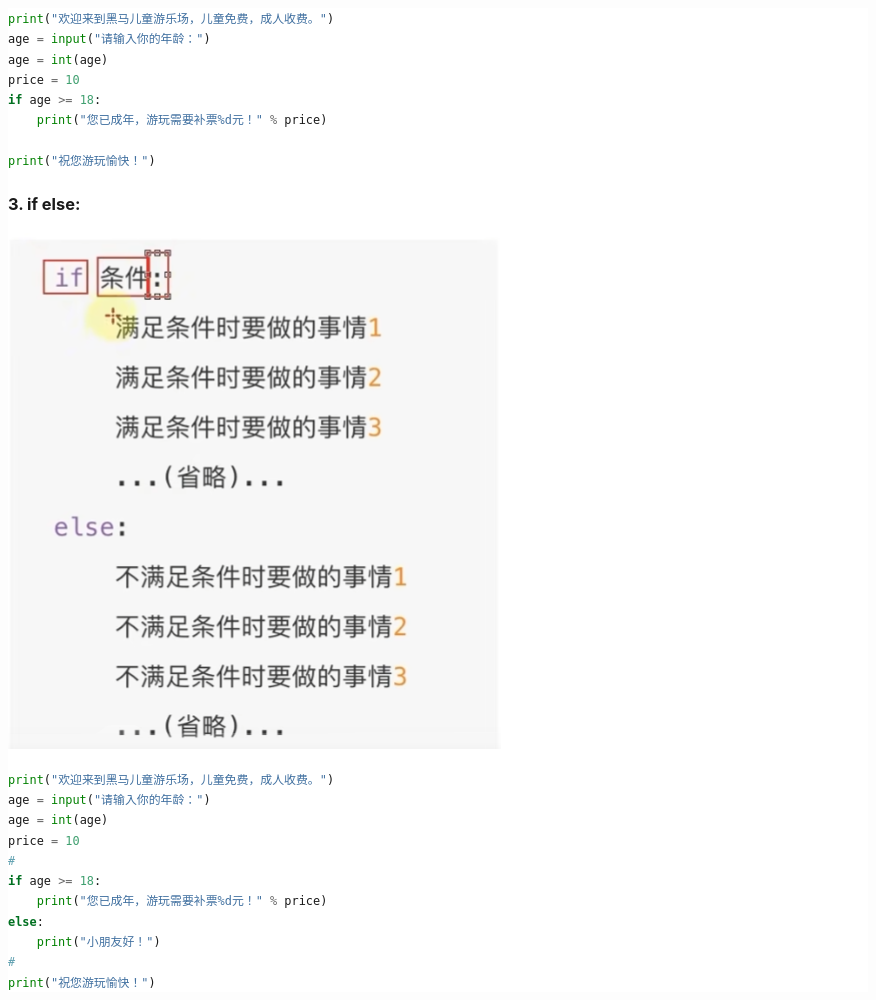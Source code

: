 ```python
print("欢迎来到黑马儿童游乐场，儿童免费，成人收费。")
age = input("请输入你的年龄：")
age = int(age)
price = 10
if age >= 18:
    print("您已成年，游玩需要补票%d元！" % price)

print("祝您游玩愉快！")
```

### 3. if else:

![屏幕截图 2025-02-20 193956](assets/屏幕截图%202025-02-20%20193956-20250220194004-3oiwn54.png)​

```python
print("欢迎来到黑马儿童游乐场，儿童免费，成人收费。")
age = input("请输入你的年龄：")
age = int(age)
price = 10
# 
if age >= 18:
    print("您已成年，游玩需要补票%d元！" % price)
else:
    print("小朋友好！")
# 
print("祝您游玩愉快！")
```
